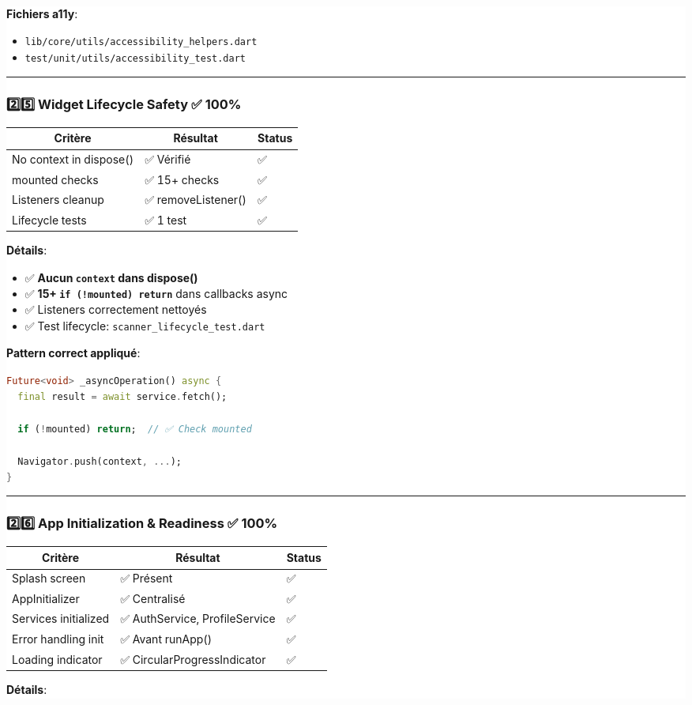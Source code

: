 **Fichiers a11y**:

- `lib/core/utils/accessibility_helpers.dart`
- `test/unit/utils/accessibility_test.dart`

---

### 2️⃣5️⃣ Widget Lifecycle Safety ✅ **100%**

| Critère                 | Résultat            | Status |
| ----------------------- | ------------------- | ------ |
| No context in dispose() | ✅ Vérifié          | ✅     |
| mounted checks          | ✅ 15+ checks       | ✅     |
| Listeners cleanup       | ✅ removeListener() | ✅     |
| Lifecycle tests         | ✅ 1 test           | ✅     |

**Détails**:

- ✅ **Aucun `context` dans dispose()**
- ✅ **15+ `if (!mounted) return`** dans callbacks async
- ✅ Listeners correctement nettoyés
- ✅ Test lifecycle: `scanner_lifecycle_test.dart`

**Pattern correct appliqué**:

```dart
Future<void> _asyncOperation() async {
  final result = await service.fetch();

  if (!mounted) return;  // ✅ Check mounted

  Navigator.push(context, ...);
}
```

---

### 2️⃣6️⃣ App Initialization & Readiness ✅ **100%**

| Critère              | Résultat                       | Status |
| -------------------- | ------------------------------ | ------ |
| Splash screen        | ✅ Présent                     | ✅     |
| AppInitializer       | ✅ Centralisé                  | ✅     |
| Services initialized | ✅ AuthService, ProfileService | ✅     |
| Error handling init  | ✅ Avant runApp()              | ✅     |
| Loading indicator    | ✅ CircularProgressIndicator   | ✅     |

**Détails**:
